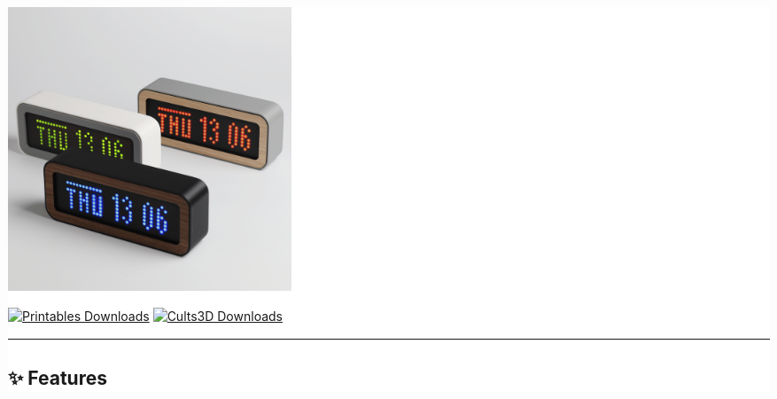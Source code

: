 <img src="assets/image02.png" alt="3D Printable Case V2" width="320" />

[![Printables Downloads](https://img.shields.io/badge/Printables-140%20Downloads-orange?logo=prusa)](https://www.printables.com/model/1344276-esptimecast-wi-fi-clock-weather-display)
[![Cults3D Downloads](https://img.shields.io/badge/Cults3D-69%20Downloads-blue?logo=cults3d)](https://cults3d.com/en/3d-model/gadget/wifi-connected-led-matrix-clock-and-weather-station-esp8266-and-max7219)

---

## ✨ Features
